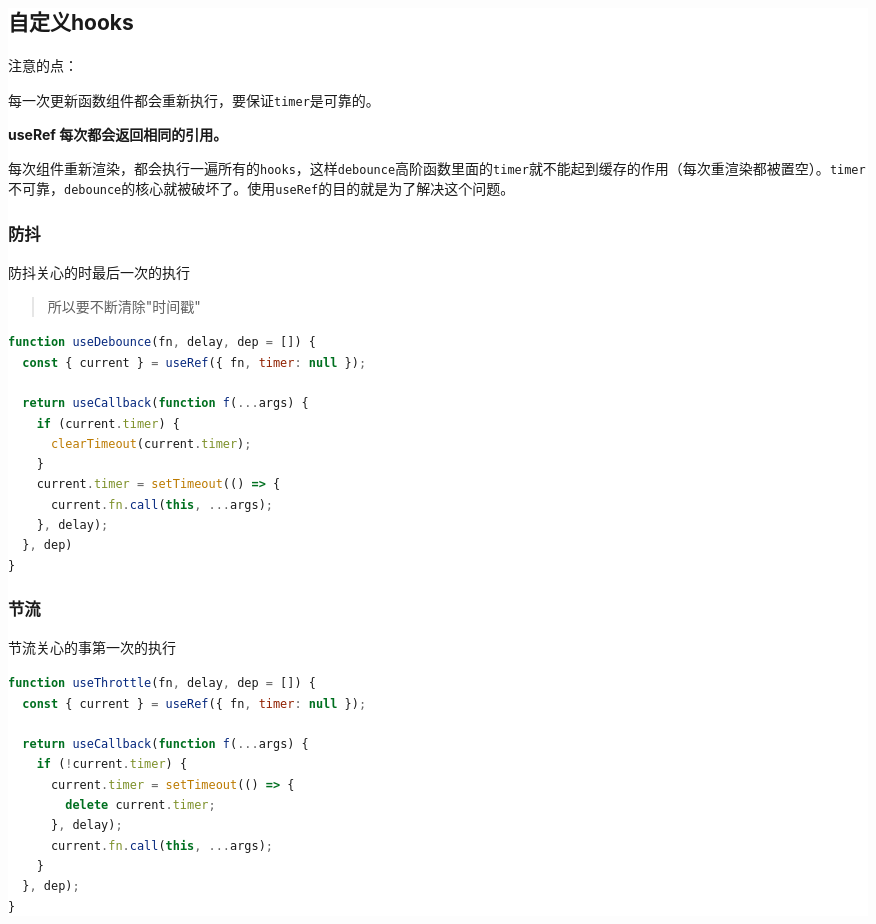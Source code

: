 ## 自定义hooks

注意的点：

每一次更新函数组件都会重新执行，要保证`timer`是可靠的。

**useRef 每次都会返回相同的引用。**

每次组件重新渲染，都会执行一遍所有的`hooks`，这样`debounce`高阶函数里面的`timer`就不能起到缓存的作用（每次重渲染都被置空）。`timer`不可靠，`debounce`的核心就被破坏了。使用`useRef`的目的就是为了解决这个问题。

### 防抖

防抖关心的时最后一次的执行

> 所以要不断清除"时间戳"

```js
function useDebounce(fn, delay, dep = []) {
  const { current } = useRef({ fn, timer: null });

  return useCallback(function f(...args) {
    if (current.timer) {
      clearTimeout(current.timer);
    }
    current.timer = setTimeout(() => {
      current.fn.call(this, ...args);
    }, delay);
  }, dep)
}
```

### 节流

节流关心的事第一次的执行

```js
function useThrottle(fn, delay, dep = []) {
  const { current } = useRef({ fn, timer: null });

  return useCallback(function f(...args) {
    if (!current.timer) {
      current.timer = setTimeout(() => {
        delete current.timer;
      }, delay);
      current.fn.call(this, ...args);
    }
  }, dep);
}
```
